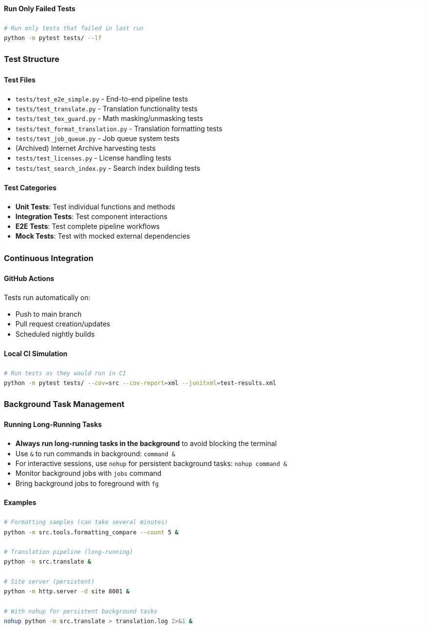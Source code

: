 #### Run Only Failed Tests
```bash
# Run only tests that failed in last run
python -m pytest tests/ --lf
```

### Test Structure

#### Test Files
- `tests/test_e2e_simple.py` - End-to-end pipeline tests
- `tests/test_translate.py` - Translation functionality tests
- `tests/test_tex_guard.py` - Math masking/unmasking tests
- `tests/test_format_translation.py` - Translation formatting tests
- `tests/test_job_queue.py` - Job queue system tests
- (Archived) Internet Archive harvesting tests
- `tests/test_licenses.py` - License handling tests
- `tests/test_search_index.py` - Search index building tests

#### Test Categories
- **Unit Tests**: Test individual functions and methods
- **Integration Tests**: Test component interactions
- **E2E Tests**: Test complete pipeline workflows
- **Mock Tests**: Test with mocked external dependencies

### Continuous Integration

#### GitHub Actions
Tests run automatically on:
- Push to main branch
- Pull request creation/updates
- Scheduled nightly builds

#### Local CI Simulation
```bash
# Run tests as they would run in CI
python -m pytest tests/ --cov=src --cov-report=xml --junitxml=test-results.xml
```

### Background Task Management

#### Running Long-Running Tasks
- **Always run long-running tasks in the background** to avoid blocking the terminal
- Use `&` to run commands in background: `command &`
- For interactive sessions, use `nohup` for persistent background tasks: `nohup command &`
- Monitor background jobs with `jobs` command
- Bring background jobs to foreground with `fg`

#### Examples
```bash
# Formatting samples (can take several minutes)
python -m src.tools.formatting_compare --count 5 &

# Translation pipeline (long-running)
python -m src.translate &

# Site server (persistent)
python -m http.server -d site 8001 &

# With nohup for persistent background tasks
nohup python -m src.translate > translation.log 2>&1 &
```
